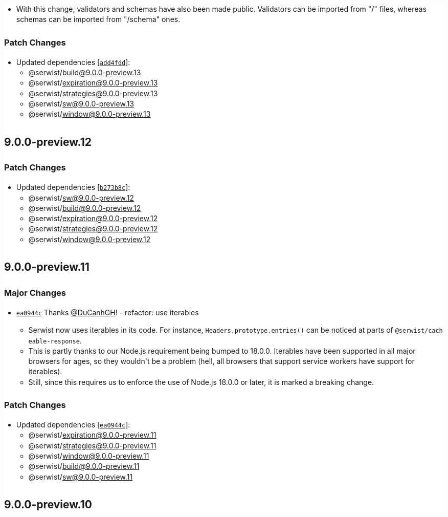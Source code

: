   - With this change, validators and schemas have also been made public. Validators can be imported from "/" files, whereas schemas can be imported from "/schema" ones.

### Patch Changes

- Updated dependencies [[`add4fdd`](https://github.com/serwist/serwist/commit/add4fdd390555053d023faebfe1dca41510b2e2f)]:
  - @serwist/build@9.0.0-preview.13
  - @serwist/expiration@9.0.0-preview.13
  - @serwist/strategies@9.0.0-preview.13
  - @serwist/sw@9.0.0-preview.13
  - @serwist/window@9.0.0-preview.13

## 9.0.0-preview.12

### Patch Changes

- Updated dependencies [[`b273b8c`](https://github.com/serwist/serwist/commit/b273b8cd9a240f8bf8ba357339e2e2d5dc2e8870)]:
  - @serwist/sw@9.0.0-preview.12
  - @serwist/build@9.0.0-preview.12
  - @serwist/expiration@9.0.0-preview.12
  - @serwist/strategies@9.0.0-preview.12
  - @serwist/window@9.0.0-preview.12

## 9.0.0-preview.11

### Major Changes

- [`ea0944c`](https://github.com/serwist/serwist/commit/ea0944c5b7b9d39cecda423e1e60b7bd11723063) Thanks [@DuCanhGH](https://github.com/DuCanhGH)! - refactor: use iterables

  - Serwist now uses iterables in its code. For instance, `Headers.prototype.entries()` can be noticed at parts of `@serwist/cacheable-response`.
  - This is partly thanks to our Node.js requirement being bumped to 18.0.0. Iterables have been supported in all major browsers for ages, so they wouldn't be a problem (hell, all browsers that support service workers have support for iterables).
  - Still, since this requires us to enforce the use of Node.js 18.0.0 or later, it is marked a breaking change.

### Patch Changes

- Updated dependencies [[`ea0944c`](https://github.com/serwist/serwist/commit/ea0944c5b7b9d39cecda423e1e60b7bd11723063)]:
  - @serwist/expiration@9.0.0-preview.11
  - @serwist/strategies@9.0.0-preview.11
  - @serwist/window@9.0.0-preview.11
  - @serwist/build@9.0.0-preview.11
  - @serwist/sw@9.0.0-preview.11

## 9.0.0-preview.10

